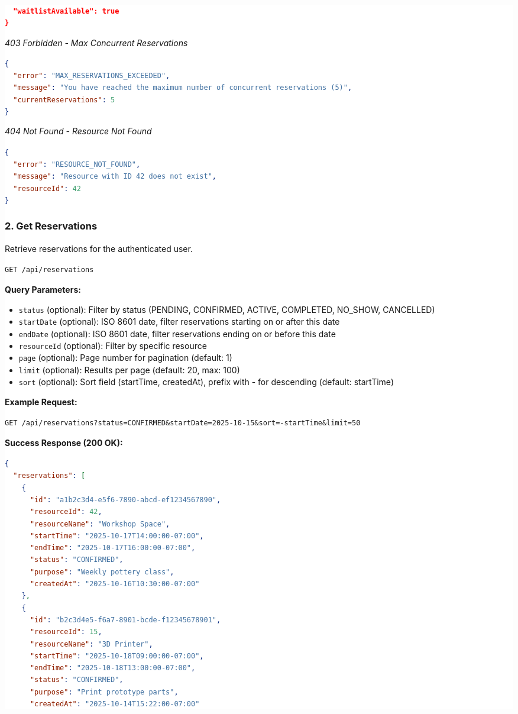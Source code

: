 ```json
  "waitlistAvailable": true
}
```

*403 Forbidden - Max Concurrent Reservations*
```json
{
  "error": "MAX_RESERVATIONS_EXCEEDED",
  "message": "You have reached the maximum number of concurrent reservations (5)",
  "currentReservations": 5
}
```

*404 Not Found - Resource Not Found*
```json
{
  "error": "RESOURCE_NOT_FOUND",
  "message": "Resource with ID 42 does not exist",
  "resourceId": 42
}
```

### 2. Get Reservations

Retrieve reservations for the authenticated user.

```http
GET /api/reservations
```

**Query Parameters:**
- `status` (optional): Filter by status (PENDING, CONFIRMED, ACTIVE, COMPLETED, NO_SHOW, CANCELLED)
- `startDate` (optional): ISO 8601 date, filter reservations starting on or after this date
- `endDate` (optional): ISO 8601 date, filter reservations ending on or before this date
- `resourceId` (optional): Filter by specific resource
- `page` (optional): Page number for pagination (default: 1)
- `limit` (optional): Results per page (default: 20, max: 100)
- `sort` (optional): Sort field (startTime, createdAt), prefix with - for descending (default: startTime)

**Example Request:**
```http
GET /api/reservations?status=CONFIRMED&startDate=2025-10-15&sort=-startTime&limit=50
```

**Success Response (200 OK):**
```json
{
  "reservations": [
    {
      "id": "a1b2c3d4-e5f6-7890-abcd-ef1234567890",
      "resourceId": 42,
      "resourceName": "Workshop Space",
      "startTime": "2025-10-17T14:00:00-07:00",
      "endTime": "2025-10-17T16:00:00-07:00",
      "status": "CONFIRMED",
      "purpose": "Weekly pottery class",
      "createdAt": "2025-10-16T10:30:00-07:00"
    },
    {
      "id": "b2c3d4e5-f6a7-8901-bcde-f12345678901",
      "resourceId": 15,
      "resourceName": "3D Printer",
      "startTime": "2025-10-18T09:00:00-07:00",
      "endTime": "2025-10-18T13:00:00-07:00",
      "status": "CONFIRMED",
      "purpose": "Print prototype parts",
      "createdAt": "2025-10-14T15:22:00-07:00"
```